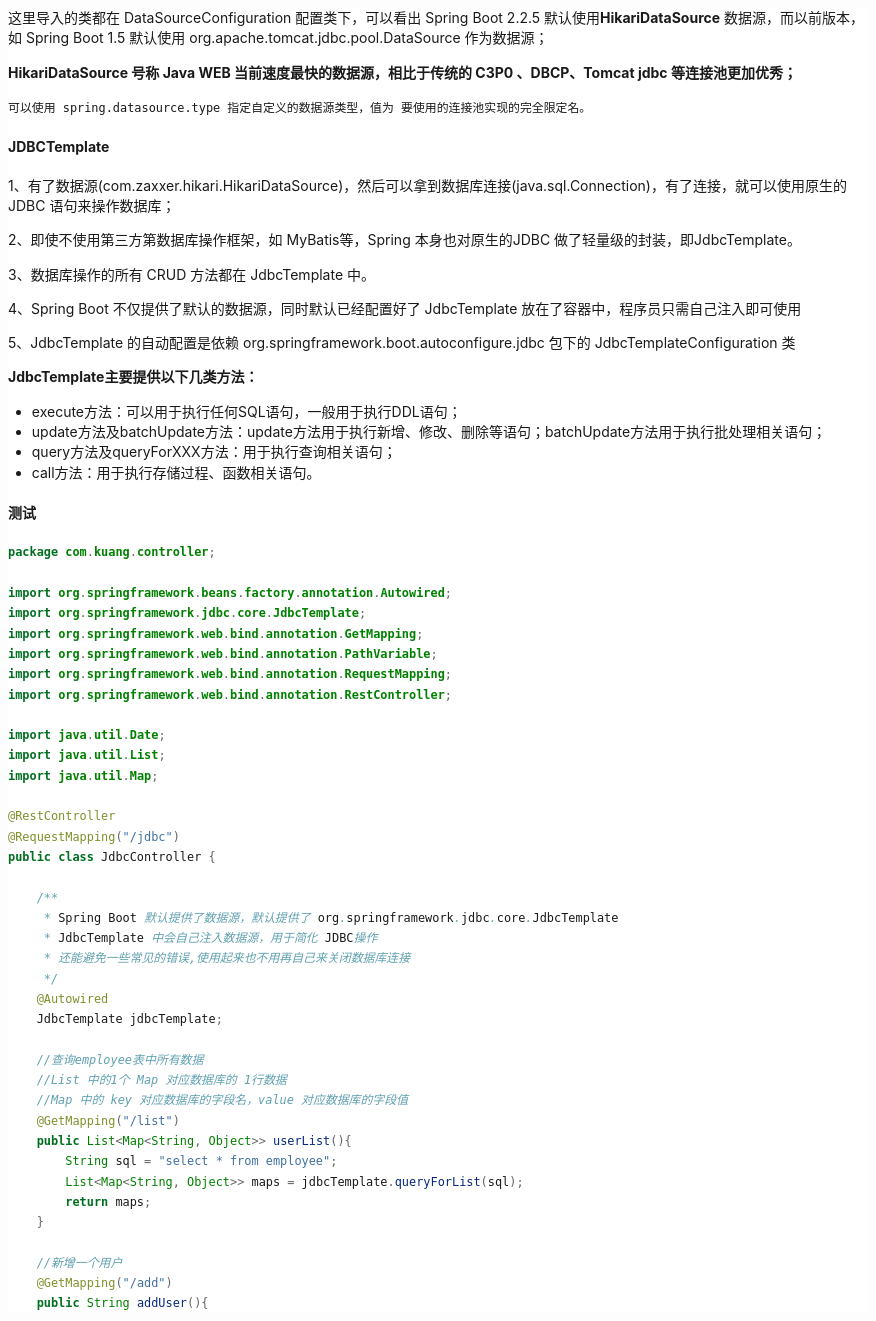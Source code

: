 这里导入的类都在 DataSourceConfiguration 配置类下，可以看出 Spring Boot 2.2.5 默认使用**HikariDataSource** 数据源，而以前版本，如 Spring Boot 1.5 默认使用 org.apache.tomcat.jdbc.pool.DataSource 作为数据源；

**HikariDataSource 号称 Java WEB 当前速度最快的数据源，相比于传统的 C3P0 、DBCP、Tomcat jdbc 等连接池更加优秀；**

`可以使用 spring.datasource.type 指定自定义的数据源类型，值为 要使用的连接池实现的完全限定名。`

#### JDBCTemplate

1、有了数据源(com.zaxxer.hikari.HikariDataSource)，然后可以拿到数据库连接(java.sql.Connection)，有了连接，就可以使用原生的 JDBC 语句来操作数据库；

2、即使不使用第三方第数据库操作框架，如 MyBatis等，Spring 本身也对原生的JDBC 做了轻量级的封装，即JdbcTemplate。

3、数据库操作的所有 CRUD 方法都在 JdbcTemplate 中。

4、Spring Boot 不仅提供了默认的数据源，同时默认已经配置好了 JdbcTemplate 放在了容器中，程序员只需自己注入即可使用

5、JdbcTemplate 的自动配置是依赖 org.springframework.boot.autoconfigure.jdbc 包下的 JdbcTemplateConfiguration 类

**JdbcTemplate主要提供以下几类方法：**

- execute方法：可以用于执行任何SQL语句，一般用于执行DDL语句；
- update方法及batchUpdate方法：update方法用于执行新增、修改、删除等语句；batchUpdate方法用于执行批处理相关语句；
- query方法及queryForXXX方法：用于执行查询相关语句；
- call方法：用于执行存储过程、函数相关语句。

#### 测试

```java
package com.kuang.controller;

import org.springframework.beans.factory.annotation.Autowired;
import org.springframework.jdbc.core.JdbcTemplate;
import org.springframework.web.bind.annotation.GetMapping;
import org.springframework.web.bind.annotation.PathVariable;
import org.springframework.web.bind.annotation.RequestMapping;
import org.springframework.web.bind.annotation.RestController;

import java.util.Date;
import java.util.List;
import java.util.Map;

@RestController
@RequestMapping("/jdbc")
public class JdbcController {

    /**
     * Spring Boot 默认提供了数据源，默认提供了 org.springframework.jdbc.core.JdbcTemplate
     * JdbcTemplate 中会自己注入数据源，用于简化 JDBC操作
     * 还能避免一些常见的错误,使用起来也不用再自己来关闭数据库连接
     */
    @Autowired
    JdbcTemplate jdbcTemplate;

    //查询employee表中所有数据
    //List 中的1个 Map 对应数据库的 1行数据
    //Map 中的 key 对应数据库的字段名，value 对应数据库的字段值
    @GetMapping("/list")
    public List<Map<String, Object>> userList(){
        String sql = "select * from employee";
        List<Map<String, Object>> maps = jdbcTemplate.queryForList(sql);
        return maps;
    }
    
    //新增一个用户
    @GetMapping("/add")
    public String addUser(){
```